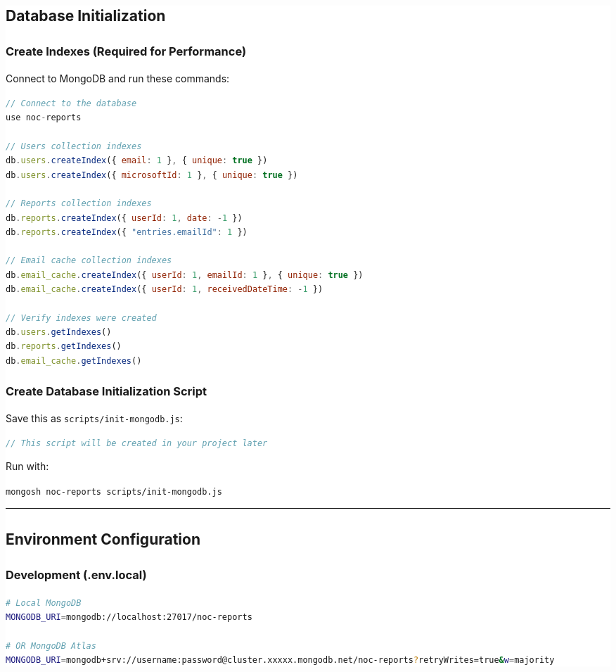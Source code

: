 ## Database Initialization

### Create Indexes (Required for Performance)

Connect to MongoDB and run these commands:

```javascript
// Connect to the database
use noc-reports

// Users collection indexes
db.users.createIndex({ email: 1 }, { unique: true })
db.users.createIndex({ microsoftId: 1 }, { unique: true })

// Reports collection indexes
db.reports.createIndex({ userId: 1, date: -1 })
db.reports.createIndex({ "entries.emailId": 1 })

// Email cache collection indexes
db.email_cache.createIndex({ userId: 1, emailId: 1 }, { unique: true })
db.email_cache.createIndex({ userId: 1, receivedDateTime: -1 })

// Verify indexes were created
db.users.getIndexes()
db.reports.getIndexes()
db.email_cache.getIndexes()
```

### Create Database Initialization Script

Save this as `scripts/init-mongodb.js`:

```javascript
// This script will be created in your project later
```

Run with:
```bash
mongosh noc-reports scripts/init-mongodb.js
```

---

## Environment Configuration

### Development (.env.local)

```bash
# Local MongoDB
MONGODB_URI=mongodb://localhost:27017/noc-reports

# OR MongoDB Atlas
MONGODB_URI=mongodb+srv://username:password@cluster.xxxxx.mongodb.net/noc-reports?retryWrites=true&w=majority
```
